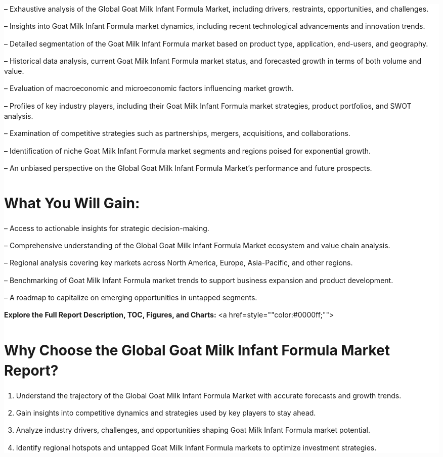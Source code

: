 – Exhaustive analysis of the Global Goat Milk Infant Formula Market, including drivers, restraints, opportunities, and challenges.

– Insights into Goat Milk Infant Formula market dynamics, including recent technological advancements and innovation trends.

– Detailed segmentation of the Goat Milk Infant Formula market based on product type, application, end-users, and geography.

– Historical data analysis, current Goat Milk Infant Formula market status, and forecasted growth in terms of both volume and value.

– Evaluation of macroeconomic and microeconomic factors influencing market growth.

– Profiles of key industry players, including their Goat Milk Infant Formula market strategies, product portfolios, and SWOT analysis.

– Examination of competitive strategies such as partnerships, mergers, acquisitions, and collaborations.

– Identification of niche Goat Milk Infant Formula market segments and regions poised for exponential growth.

– An unbiased perspective on the Global Goat Milk Infant Formula Market’s performance and future prospects.

# <strong>What You Will Gain:</strong>

– Access to actionable insights for strategic decision-making.

– Comprehensive understanding of the Global Goat Milk Infant Formula Market ecosystem and value chain analysis.

– Regional analysis covering key markets across North America, Europe, Asia-Pacific, and other regions.

– Benchmarking of Goat Milk Infant Formula market trends to support business expansion and product development.

– A roadmap to capitalize on emerging opportunities in untapped segments.

<strong>Explore the Full Report Description, TOC, Figures, and Charts:</strong>
<a href=style=""color:#0000ff;""></a>

# <strong>Why Choose the Global Goat Milk Infant Formula Market Report?</strong>

1. Understand the trajectory of the Global Goat Milk Infant Formula Market with accurate forecasts and growth trends.

2. Gain insights into competitive dynamics and strategies used by key players to stay ahead.

3. Analyze industry drivers, challenges, and opportunities shaping Goat Milk Infant Formula market potential.

4. Identify regional hotspots and untapped Goat Milk Infant Formula markets to optimize investment strategies.
